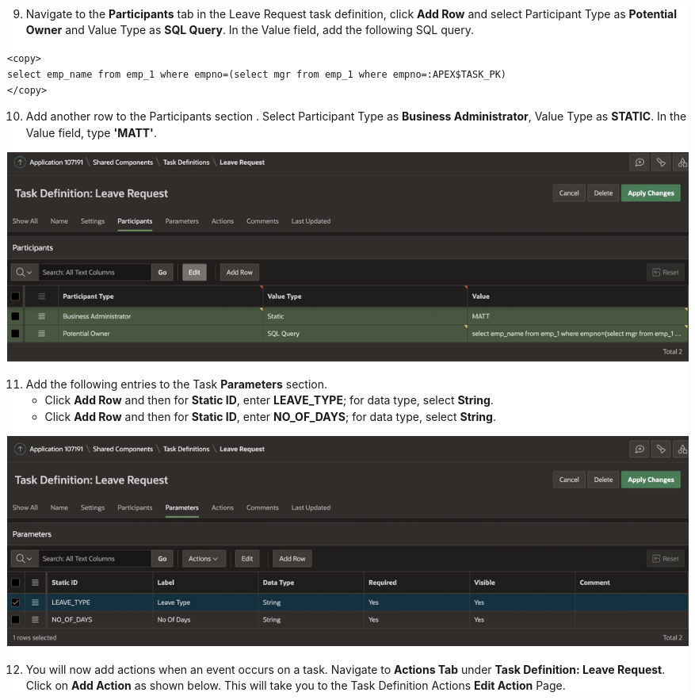 9. Navigate to the **Participants** tab in the Leave Request task definition, click **Add Row** and select Participant Type as **Potential Owner** and Value Type as **SQL Query**. In the Value field, add the following SQL query.

  ```
  <copy>
  select emp_name from emp_1 where empno=(select mgr from emp_1 where empno=:APEX$TASK_PK)
  </copy>
  ```

10. Add another row to the Participants section . Select Participant Type as **Business Administrator**, Value Type as **STATIC**. In the Value field, type **'MATT'**.

  ![Create tasks participants](images/create-tasks-participants.png " ")

11. Add the following entries to the Task **Parameters** section.
    - Click **Add Row** and then for **Static ID**, enter **LEAVE_TYPE**; for data type, select **String**.
    - Click **Add Row** and then for **Static ID**, enter **NO_OF_DAYS**; for data type, select **String**.

  ![Create tasks parameters](images/create-tasks-parameters.png " ")

12. You will now add actions when an event occurs on a task. Navigate to **Actions Tab** under **Task Definition: Leave Request**. Click on **Add Action** as shown below. This will take you to the Task Definition Actions **Edit Action** Page.
